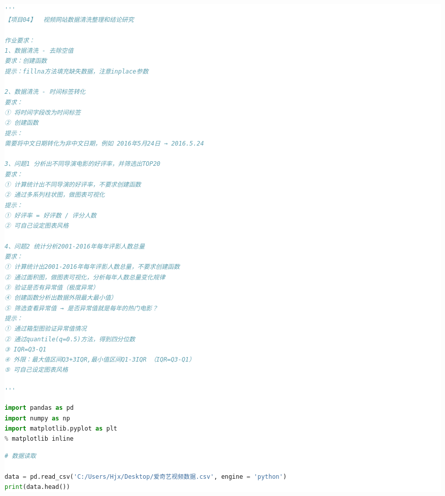 

```python
'''
【项目04】  视频网站数据清洗整理和结论研究

作业要求：
1、数据清洗 - 去除空值
要求：创建函数
提示：fillna方法填充缺失数据，注意inplace参数

2、数据清洗 - 时间标签转化
要求：
① 将时间字段改为时间标签
② 创建函数
提示：
需要将中文日期转化为非中文日期，例如 2016年5月24日 → 2016.5.24

3、问题1 分析出不同导演电影的好评率，并筛选出TOP20
要求：
① 计算统计出不同导演的好评率，不要求创建函数
② 通过多系列柱状图，做图表可视化
提示：
① 好评率 = 好评数 / 评分人数
② 可自己设定图表风格

4、问题2 统计分析2001-2016年每年评影人数总量
要求：
① 计算统计出2001-2016年每年评影人数总量，不要求创建函数
② 通过面积图，做图表可视化，分析每年人数总量变化规律
③ 验证是否有异常值（极度异常）
④ 创建函数分析出数据外限最大最小值）
⑤ 筛选查看异常值 → 是否异常值就是每年的热门电影？
提示：
① 通过箱型图验证异常值情况
② 通过quantile(q=0.5)方法，得到四分位数
③ IQR=Q3-Q1
④ 外限：最大值区间Q3+3IQR,最小值区间Q1-3IQR （IQR=Q3-Q1）
⑤ 可自己设定图表风格

'''
```


```python
import pandas as pd
import numpy as np 
import matplotlib.pyplot as plt
% matplotlib inline
```


```python
# 数据读取

data = pd.read_csv('C:/Users/Hjx/Desktop/爱奇艺视频数据.csv', engine = 'python')
print(data.head())
```
